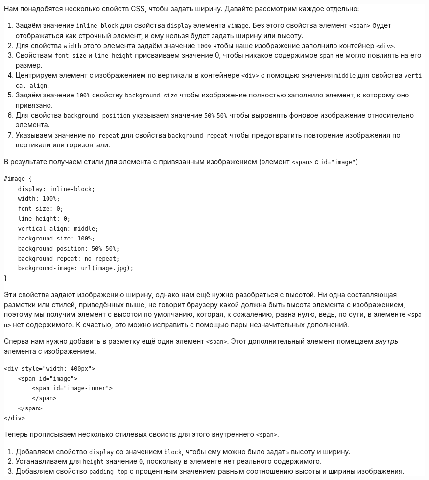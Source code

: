 Нам понадобятся несколько свойств CSS, чтобы задать ширину. Давайте рассмотрим 
каждое отдельно:

1. Задаём значение `inline-block` для свойства `display` элемента `#image`. Без 
этого свойства элемент `<span>` будет отображаться как строчный элемент, и ему 
нельзя будет задать ширину или высоту. 
2. Для свойства `width` этого элемента задаём значение `100%` чтобы наше 
изображение заполнило контейнер `<div>`.
3. Свойствам `font-size` и `line-height` присваиваем значение 0, чтобы никакое 
содержимое `span` не могло повлиять на его размер.
4. Центрируем элемент с изображением по вертикали в контейнере `<div>` с помощью 
значения `middle` для свойства `vertical-align`.
5. Задаём значение `100%` свойству `background-size` чтобы изображение полностью 
заполнило элемент, к которому оно привязано.
6. Для свойства `background-position` указываем значение `50%` `50%` чтобы 
выровнять фоновое изображение относительно элемента. 
7. Указываем значение `no-repeat` для свойства `background-repeat` чтобы 
предотвратить повторение изображения по вертикали или горизонтали. 

В результате получаем стили для элемента с привязанным изображением (элемент 
`<span>` с `id="image"`)

    #image {
        display: inline-block;
        width: 100%;
        font-size: 0;
        line-height: 0;
        vertical-align: middle;
        background-size: 100%;
        background-position: 50% 50%;
        background-repeat: no-repeat;
        background-image: url(image.jpg); 
    }

Эти свойства задают изображению ширину, однако нам ещё нужно разобраться с 
высотой. Ни одна составляющая разметки или стилей, приведённых выше, не говорит 
браузеру какой должна быть высота элемента с изображением, поэтому мы получим 
элемент с высотой по умолчанию, которая, к сожалению, равна нулю, ведь, по сути, в 
элементе `<span>` нет содержимого. К счастью, это можно исправить с помощью 
пары незначительных дополнений.

Сперва нам нужно добавить в разметку ещё один элемент `<span>`. Этот 
дополнительный элемент помещаем *внутрь* элемента с изображением. 

    <div style="width: 400px">
        <span id="image">
            <span id="image-inner">
            </span>
        </span>
    </div>

Теперь прописываем несколько стилевых свойств для этого внутреннего `<span>`.

1. Добавляем свойство `display` со значением `block`, чтобы ему можно было 
задать высоту и ширину.
2. Устанавливаем для `height` значение `0`, поскольку в элементе нет реального 
содержимого.
3. Добавляем свойство `padding-top` с процентным значением равным соотношению 
высоты и ширины изображения.

